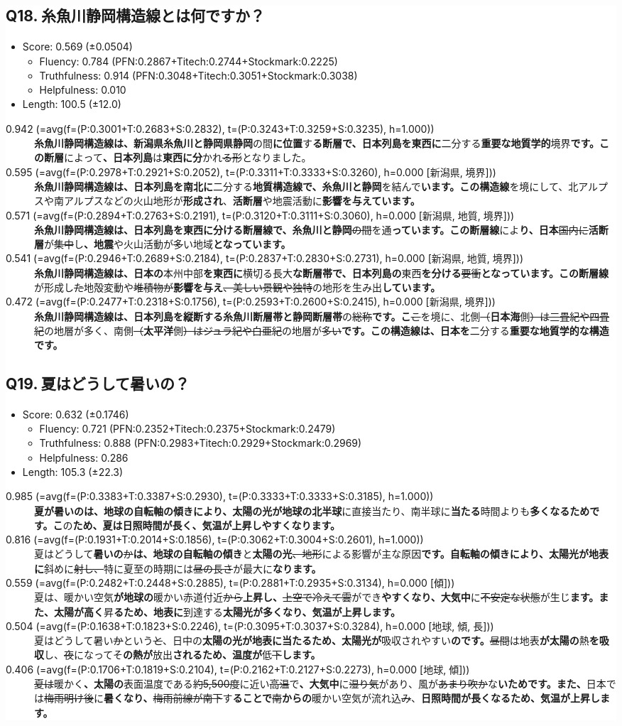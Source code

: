 ## <a name="Q18"></a>Q18. 糸魚川静岡構造線とは何ですか？

- Score: 0.569 (±0.0504)
  - Fluency: 0.784 (PFN:0.2867+Titech:0.2744+Stockmark:0.2225)
  - Truthfulness: 0.914 (PFN:0.3048+Titech:0.3051+Stockmark:0.3038)
  - Helpfulness: 0.010
- Length: 100.5 (±12.0)

<dl>
<dt>0.942 (=avg(f=(P:0.3001+T:0.2683+S:0.2832), t=(P:0.3243+T:0.3259+S:0.3235), h=1.000))</dt>
<dd><b>糸魚川静岡構造線は、新潟県糸魚川と静岡県静岡</b>の間<b>に位置</b>す<b>る断層で、日本列島を東西に</b>二分する<b>重要な地質学的</b>境界<b>です。この断層</b>によって<b>、日本列島</b>は<b>東西に分</b>かれ<s>る形</s>となりました。</dd>
<dt>0.595 (=avg(f=(P:0.2978+T:0.2921+S:0.2052), t=(P:0.3311+T:0.3333+S:0.3260), h=0.000 [新潟県, 境界]))</dt>
<dd><b>糸魚川静岡構造線は、日本列島を南北に</b>二分する<b>地質構造線で、糸魚川と静岡</b>を結んで<b>います。この構造線</b>を境にして、北アルプスや南アルプスなどの火山地形が<b>形成され</b>、<b>活断層</b>や地震活動に<b>影響を与えています。</b></dd>
<dt>0.571 (=avg(f=(P:0.2894+T:0.2763+S:0.2191), t=(P:0.3120+T:0.3111+S:0.3060), h=0.000 [新潟県, 地質, 境界]))</dt>
<dd><b>糸魚川静岡構造線は、日本列島を東西に分ける断層線で、糸魚川と静岡</b><s>の間</s>を通<b>っています。この断層線</b>によ<b>り、日本</b><s>国内に</s><b>活断層</b>が<s>集中</s>し<b>、地震</b>や火山活動が<s>多</s>い地域<b>となっています。</b></dd>
<dt>0.541 (=avg(f=(P:0.2946+T:0.2689+S:0.2184), t=(P:0.2837+T:0.2830+S:0.2731), h=0.000 [新潟県, 地質, 境界]))</dt>
<dd><b>糸魚川静岡構造線は、日本の</b>本州中部<b>を東西に</b>横切る長大<b>な断層帯で、日本列島の</b>東西<b>を分ける</b><s>要衝</s><b>となっています。この断層線</b>が形成し<s>た</s>地殻変動や<s>堆積物が</s><b>影響を与え</b><s>、美しい景観や独特</s>の地形を生み出<b>しています。</b></dd>
<dt>0.472 (=avg(f=(P:0.2477+T:0.2318+S:0.1756), t=(P:0.2593+T:0.2600+S:0.2415), h=0.000 [新潟県, 境界]))</dt>
<dd><b>糸魚川静岡構造線は、日本列島を縦断する糸魚川断層帯と静岡断層帯</b>の<s>総称</s><b>です。こ</b><s>こ</s>を境に、北側<s>（</s><b>日本海</b>側<s>）は三畳紀や四畳紀</s>の地層が多く、南側<s>（</s><b>太平洋</b>側<s>）はジュラ紀や白亜紀</s>の地層が<s>多い</s><b>です。この構造線は、日本を</b>二分する<b>重要な地質学的な構造です。</b></dd>
</dl>

## <a name="Q19"></a>Q19. 夏はどうして暑いの？

- Score: 0.632 (±0.1746)
  - Fluency: 0.721 (PFN:0.2352+Titech:0.2375+Stockmark:0.2479)
  - Truthfulness: 0.888 (PFN:0.2983+Titech:0.2929+Stockmark:0.2969)
  - Helpfulness: 0.286
- Length: 105.3 (±22.3)

<dl>
<dt>0.985 (=avg(f=(P:0.3383+T:0.3387+S:0.2930), t=(P:0.3333+T:0.3333+S:0.3185), h=1.000))</dt>
<dd><b>夏が暑いのは、地球の自転軸の傾きにより、太陽の光が地球の北半球</b>に直接当たり、南半球に<b>当たる</b>時間よりも<b>多くなるためです。こ</b>の<b>ため、夏は日照時間が長く、気温が上昇しやすくなります。</b></dd>
<dt>0.816 (=avg(f=(P:0.1931+T:0.2014+S:0.1856), t=(P:0.3062+T:0.3004+S:0.2601), h=1.000))</dt>
<dd>夏はどうして<b>暑いの</b><s>か</s><b>は、地球の自転軸の傾き</b>と<b>太陽の光</b><s>、地形</s>による影響が主な原因<b>です。自転軸の傾きにより、太陽光が地表に</b>斜めに<s>射し、</s>特に夏至の時期には<s>昼の長さ</s>が最大に<b>なります。</b></dd>
<dt>0.559 (=avg(f=(P:0.2482+T:0.2448+S:0.2885), t=(P:0.2881+T:0.2935+S:0.3134), h=0.000 [傾]))</dt>
<dd>夏は、暖かい空気<b>が地球の</b>暖かい赤道付近<s>から</s><b>上昇し、</b><s>上空で冷えて雲</s>ができ<b>やすくなり、大気中</b>に<s>不安定な状態</s>が生じ<b>ます。また、太陽が高く</b>昇<b>るため、地表に</b>到達する<b>太陽光が多くなり、気温が上昇します。</b></dd>
<dt>0.504 (=avg(f=(P:0.1638+T:0.1823+S:0.2246), t=(P:0.3095+T:0.3037+S:0.3284), h=0.000 [地球, 傾, 長]))</dt>
<dd>夏はどうして暑い<s>か</s>という<s>と</s>、日中の<b>太陽の光が地表に当たるため、太陽光が</b>吸収されやすい<b>のです。</b><s>昼間</s>は地表<b>が太陽の</b>熱<b>を吸収</b>し、<s>夜</s>になってそ<b>の熱が</b>放出<b>されるため、温度が</b>低<s>下</s><b>します。</b></dd>
<dt>0.406 (=avg(f=(P:0.1706+T:0.1819+S:0.2104), t=(P:0.2162+T:0.2127+S:0.2273), h=0.000 [地球, 傾]))</dt>
<dd><s>夏は</s>暖かく<b>、太陽の</b>表面温度である<s>約5,500度</s>に近い<s>高温</s>で<b>、大気中</b>に<s>湿り気</s>があり、風が<s>あまり吹か</s>な<b>いためです。また、</b>日本では<s>梅雨明け後</s>に<b>暑くなり、</b><s>梅雨前線が南下</s>す<b>ることで</b><s>南</s><b>からの</b>暖かい空気が流れ込<s>み</s>、<b>日照時間が長くなるため、気温が上昇します。</b></dd>
</dl>

